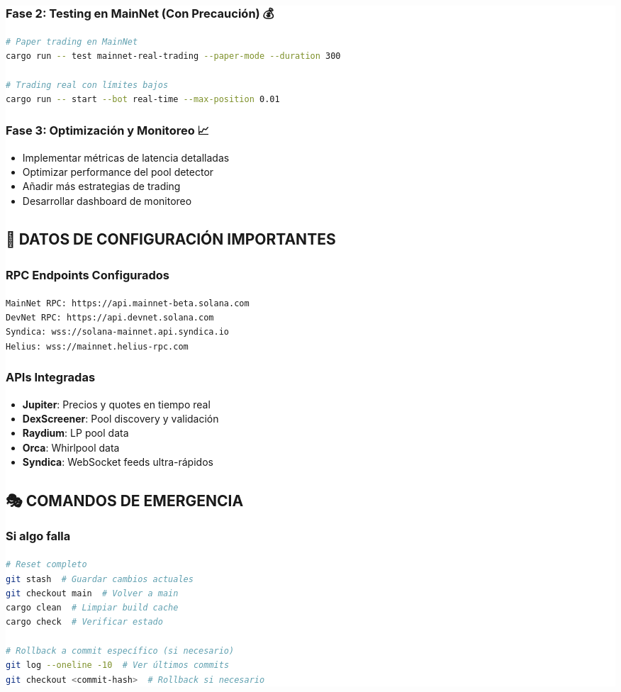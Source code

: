### Fase 2: Testing en MainNet (Con Precaución) 💰

```bash
# Paper trading en MainNet
cargo run -- test mainnet-real-trading --paper-mode --duration 300

# Trading real con límites bajos
cargo run -- start --bot real-time --max-position 0.01
```

### Fase 3: Optimización y Monitoreo 📈

- Implementar métricas de latencia detalladas
- Optimizar performance del pool detector
- Añadir más estrategias de trading
- Desarrollar dashboard de monitoreo

## 💾 DATOS DE CONFIGURACIÓN IMPORTANTES

### RPC Endpoints Configurados

```text
MainNet RPC: https://api.mainnet-beta.solana.com
DevNet RPC: https://api.devnet.solana.com
Syndica: wss://solana-mainnet.api.syndica.io
Helius: wss://mainnet.helius-rpc.com
```

### APIs Integradas

- **Jupiter**: Precios y quotes en tiempo real
- **DexScreener**: Pool discovery y validación
- **Raydium**: LP pool data
- **Orca**: Whirlpool data
- **Syndica**: WebSocket feeds ultra-rápidos

## 🎭 COMANDOS DE EMERGENCIA

### Si algo falla

```bash
# Reset completo
git stash  # Guardar cambios actuales
git checkout main  # Volver a main
cargo clean  # Limpiar build cache
cargo check  # Verificar estado

# Rollback a commit específico (si necesario)
git log --oneline -10  # Ver últimos commits
git checkout <commit-hash>  # Rollback si necesario
```
